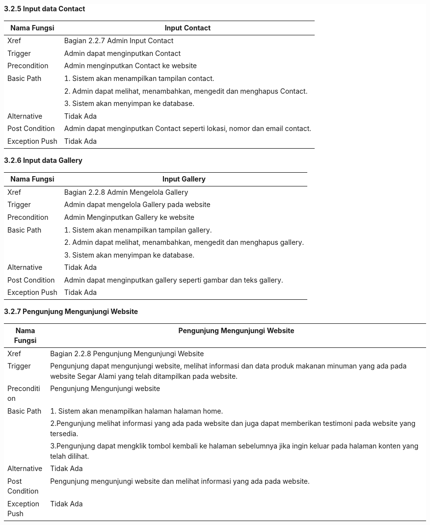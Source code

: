 **3.2.5 Input data Contact**

| Nama Fungsi        | Input Contact                              |
| ------------------- | ---------------------------------- |
| Xref               | Bagian 2.2.7 Admin Input Contact                     |
| Trigger            | Admin dapat menginputkan Contact |
| Precondition       | Admin menginputkan Contact ke website |
| Basic Path         | 1. Sistem akan menampilkan tampilan contact. |
|                    | 2. Admin dapat melihat, menambahkan, mengedit dan menghapus Contact.   |
|                    | 3. Sistem akan menyimpan ke database.   |
| Alternative        |  Tidak Ada                                 |
| Post Condition     |  Admin dapat menginputkan Contact seperti lokasi, nomor dan email contact.        |
| Exception Push     | Tidak Ada        |

**3.2.6 Input data Gallery**

| Nama Fungsi        | Input Gallery                              |
| ------------------- | ---------------------------------- |
| Xref               | Bagian 2.2.8 Admin Mengelola Gallery                      |
| Trigger            | Admin dapat mengelola Gallery pada website |
| Precondition       | Admin Menginputkan Gallery ke website |
| Basic Path         | 1. Sistem akan menampilkan tampilan gallery. |
|                    | 2. Admin dapat melihat, menambahkan, mengedit dan menghapus gallery.   |
|                    | 3. Sistem akan menyimpan ke database.   |
| Alternative        |  Tidak Ada                                 |
| Post Condition     |  Admin dapat menginputkan gallery seperti gambar dan teks gallery.        |
| Exception Push     | Tidak Ada        |

**3.2.7 Pengunjung Mengunjungi Website**

| Nama Fungsi        |    Pengunjung Mengunjungi Website             |
| ------------------- | ---------------------------------- |
| Xref               | Bagian 2.2.8 Pengunjung Mengunjungi Website             |
| Trigger            |Pengunjung dapat mengunjungi website, melihat informasi  dan data produk makanan minuman yang ada pada website Segar Alami yang telah ditampilkan pada website. |
| Precondition       |Pengunjung Mengunjungi website |
| Basic Path         | 1. Sistem akan menampilkan halaman halaman home. |
|                    |  2.Pengunjung melihat informasi yang ada pada website dan juga dapat memberikan testimoni pada website yang tersedia.   |
|                    | 3.Pengunjung dapat mengklik tombol kembali ke halaman sebelumnya jika ingin keluar pada halaman konten yang telah dilihat.    |
| Alternative        |   Tidak Ada     |
| Post Condition     |   Pengunjung mengunjungi website dan melihat informasi yang ada pada website.     |
| Exception Push     |    Tidak Ada    |
